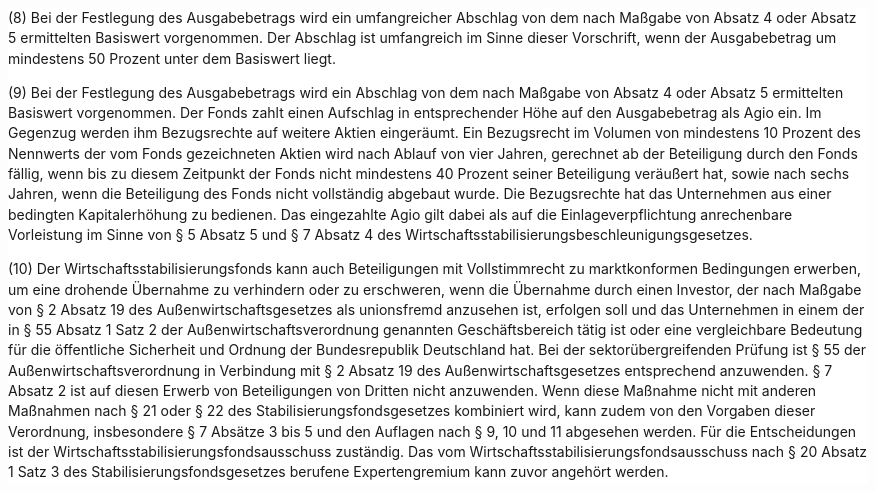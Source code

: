 </div>

<div class="jurAbsatz">

(8) Bei der Festlegung des Ausgabebetrags wird ein umfangreicher
Abschlag von dem nach Maßgabe von Absatz 4 oder Absatz 5 ermittelten
Basiswert vorgenommen. Der Abschlag ist umfangreich im Sinne dieser
Vorschrift, wenn der Ausgabebetrag um mindestens 50 Prozent unter dem
Basiswert liegt.

</div>

<div class="jurAbsatz">

(9) Bei der Festlegung des Ausgabebetrags wird ein Abschlag von dem nach
Maßgabe von Absatz 4 oder Absatz 5 ermittelten Basiswert vorgenommen.
Der Fonds zahlt einen Aufschlag in entsprechender Höhe auf den
Ausgabebetrag als Agio ein. Im Gegenzug werden ihm Bezugsrechte auf
weitere Aktien eingeräumt. Ein Bezugsrecht im Volumen von mindestens 10
Prozent des Nennwerts der vom Fonds gezeichneten Aktien wird nach Ablauf
von vier Jahren, gerechnet ab der Beteiligung durch den Fonds fällig,
wenn bis zu diesem Zeitpunkt der Fonds nicht mindestens 40 Prozent
seiner Beteiligung veräußert hat, sowie nach sechs Jahren, wenn die
Beteiligung des Fonds nicht vollständig abgebaut wurde. Die Bezugsrechte
hat das Unternehmen aus einer bedingten Kapitalerhöhung zu bedienen. Das
eingezahlte Agio gilt dabei als auf die Einlageverpflichtung
anrechenbare Vorleistung im Sinne von § 5 Absatz 5 und § 7 Absatz 4 des
Wirtschaftsstabilisierungsbeschleunigungsgesetzes.

</div>

<div class="jurAbsatz">

(10) Der Wirtschaftsstabilisierungsfonds kann auch Beteiligungen mit
Vollstimmrecht zu marktkonformen Bedingungen erwerben, um eine drohende
Übernahme zu verhindern oder zu erschweren, wenn die Übernahme durch
einen Investor, der nach Maßgabe von § 2 Absatz 19 des
Außenwirtschaftsgesetzes als unionsfremd anzusehen ist, erfolgen soll
und das Unternehmen in einem der in § 55 Absatz 1 Satz 2 der
Außenwirtschaftsverordnung genannten Geschäftsbereich tätig ist oder
eine vergleichbare Bedeutung für die öffentliche Sicherheit und Ordnung
der Bundesrepublik Deutschland hat. Bei der sektorübergreifenden Prüfung
ist § 55 der Außenwirtschaftsverordnung in Verbindung mit § 2 Absatz 19
des Außenwirtschaftsgesetzes entsprechend anzuwenden. § 7 Absatz 2 ist
auf diesen Erwerb von Beteiligungen von Dritten nicht anzuwenden. Wenn
diese Maßnahme nicht mit anderen Maßnahmen nach § 21 oder § 22 des
Stabilisierungsfondsgesetzes kombiniert wird, kann zudem von den
Vorgaben dieser Verordnung, insbesondere § 7 Absätze 3 bis 5 und den
Auflagen nach § 9, 10 und 11 abgesehen werden. Für die Entscheidungen
ist der Wirtschaftsstabilisierungsfondsausschuss zuständig. Das vom
Wirtschaftsstabilisierungsfondsausschuss nach § 20 Absatz 1 Satz 3 des
Stabilisierungsfondsgesetzes berufene Expertengremium kann zuvor
angehört werden.

</div>
